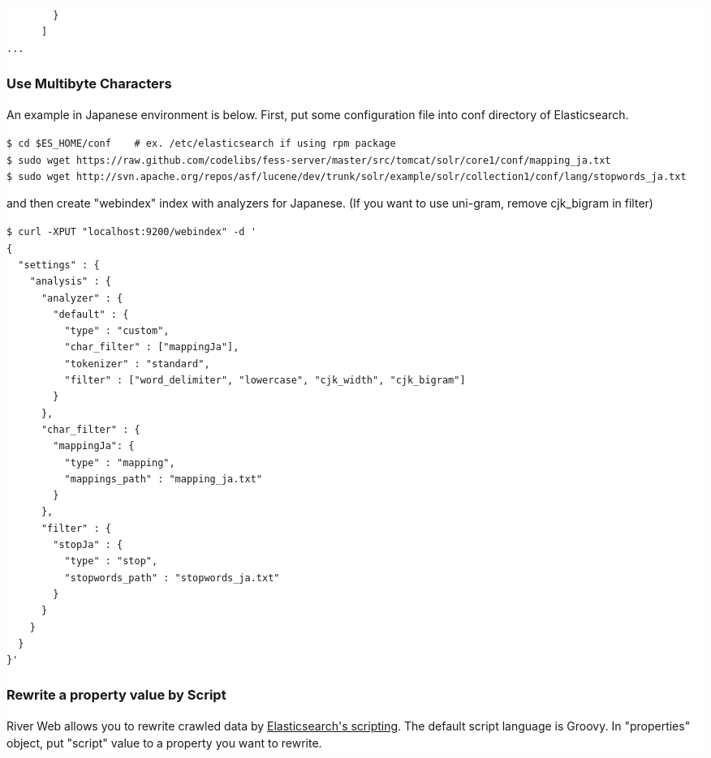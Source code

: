             }
          ]
    ...

### Use Multibyte Characters

An example in Japanese environment is below.
First, put some configuration file into conf directory of Elasticsearch.

    $ cd $ES_HOME/conf    # ex. /etc/elasticsearch if using rpm package
    $ sudo wget https://raw.github.com/codelibs/fess-server/master/src/tomcat/solr/core1/conf/mapping_ja.txt
    $ sudo wget http://svn.apache.org/repos/asf/lucene/dev/trunk/solr/example/solr/collection1/conf/lang/stopwords_ja.txt 

and then create "webindex" index with analyzers for Japanese.
(If you want to use uni-gram, remove cjk\_bigram in filter)

    $ curl -XPUT "localhost:9200/webindex" -d '
    {
      "settings" : {
        "analysis" : {
          "analyzer" : {
            "default" : {
              "type" : "custom",
              "char_filter" : ["mappingJa"],
              "tokenizer" : "standard",
              "filter" : ["word_delimiter", "lowercase", "cjk_width", "cjk_bigram"]
            }
          },
          "char_filter" : {
            "mappingJa": {
              "type" : "mapping",
              "mappings_path" : "mapping_ja.txt"
            }
          },
          "filter" : {
            "stopJa" : {
              "type" : "stop",
              "stopwords_path" : "stopwords_ja.txt"
            }
          }
        }
      }
    }'

### Rewrite a property value by Script

River Web allows you to rewrite crawled data by [Elasticsearch's scripting](http://www.elasticsearch.org/guide/en/elasticsearch/reference/current/modules-scripting.html).
The default script language is Groovy.
In "properties" object, put "script" value to a property you want to rewrite.

